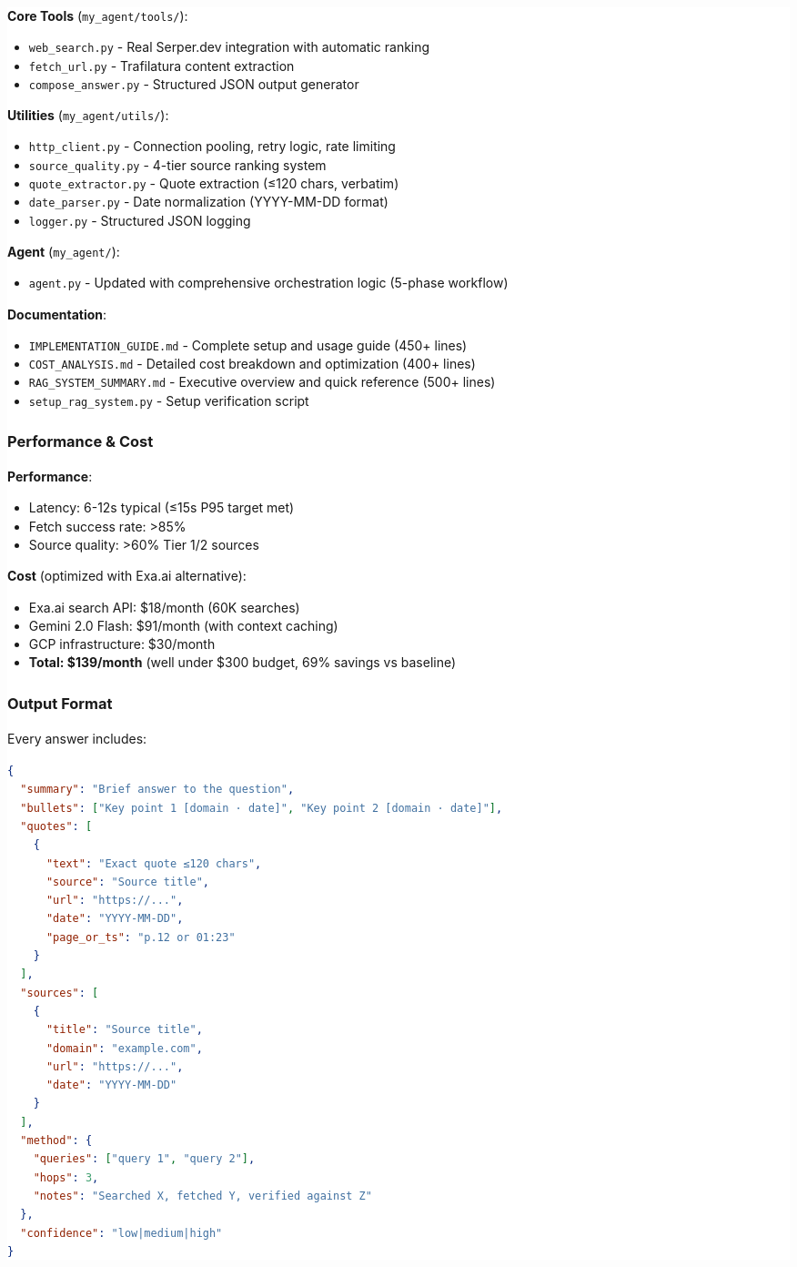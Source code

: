 **Core Tools** (`my_agent/tools/`):
- `web_search.py` - Real Serper.dev integration with automatic ranking
- `fetch_url.py` - Trafilatura content extraction
- `compose_answer.py` - Structured JSON output generator

**Utilities** (`my_agent/utils/`):
- `http_client.py` - Connection pooling, retry logic, rate limiting
- `source_quality.py` - 4-tier source ranking system
- `quote_extractor.py` - Quote extraction (≤120 chars, verbatim)
- `date_parser.py` - Date normalization (YYYY-MM-DD format)
- `logger.py` - Structured JSON logging

**Agent** (`my_agent/`):
- `agent.py` - Updated with comprehensive orchestration logic (5-phase workflow)

**Documentation**:
- `IMPLEMENTATION_GUIDE.md` - Complete setup and usage guide (450+ lines)
- `COST_ANALYSIS.md` - Detailed cost breakdown and optimization (400+ lines)
- `RAG_SYSTEM_SUMMARY.md` - Executive overview and quick reference (500+ lines)
- `setup_rag_system.py` - Setup verification script

### Performance & Cost

**Performance**:
- Latency: 6-12s typical (≤15s P95 target met)
- Fetch success rate: >85%
- Source quality: >60% Tier 1/2 sources

**Cost** (optimized with Exa.ai alternative):
- Exa.ai search API: $18/month (60K searches)
- Gemini 2.0 Flash: $91/month (with context caching)
- GCP infrastructure: $30/month
- **Total: $139/month** (well under $300 budget, 69% savings vs baseline)

### Output Format

Every answer includes:

```json
{
  "summary": "Brief answer to the question",
  "bullets": ["Key point 1 [domain · date]", "Key point 2 [domain · date]"],
  "quotes": [
    {
      "text": "Exact quote ≤120 chars",
      "source": "Source title",
      "url": "https://...",
      "date": "YYYY-MM-DD",
      "page_or_ts": "p.12 or 01:23"
    }
  ],
  "sources": [
    {
      "title": "Source title",
      "domain": "example.com",
      "url": "https://...",
      "date": "YYYY-MM-DD"
    }
  ],
  "method": {
    "queries": ["query 1", "query 2"],
    "hops": 3,
    "notes": "Searched X, fetched Y, verified against Z"
  },
  "confidence": "low|medium|high"
}
```